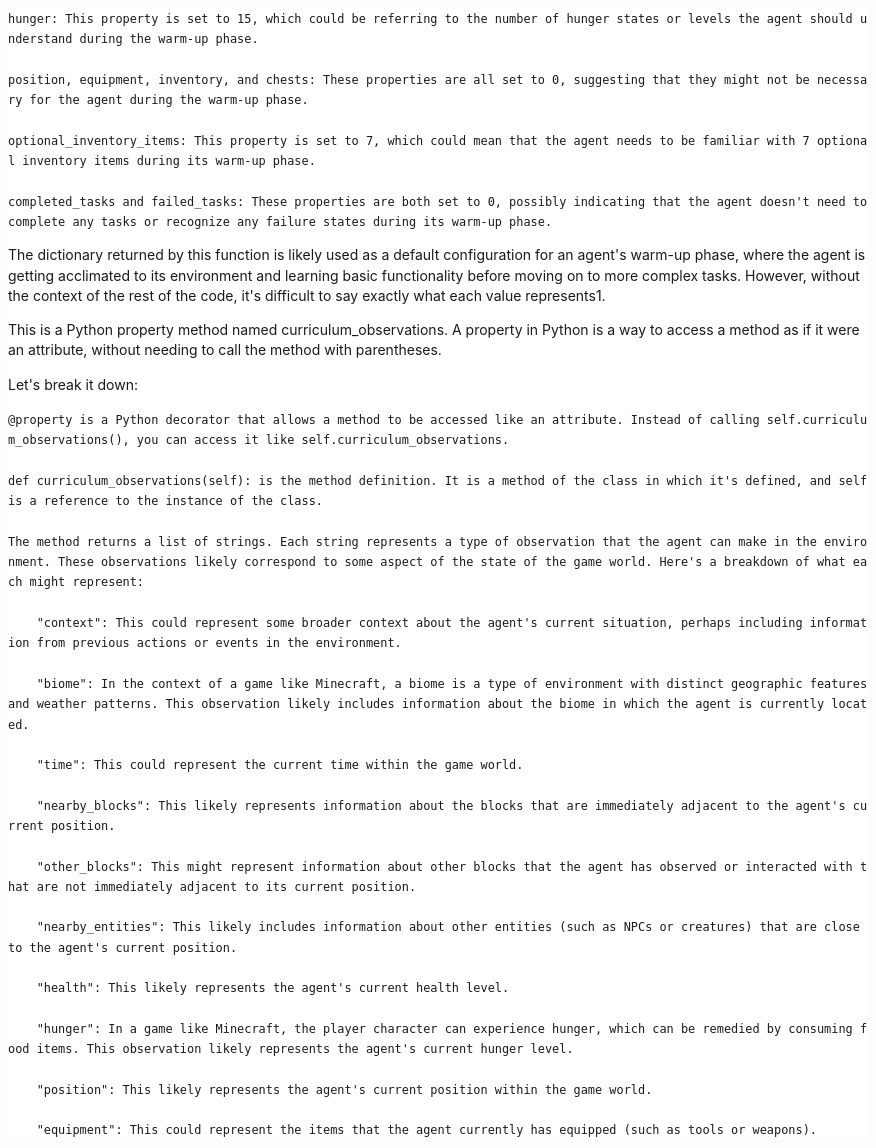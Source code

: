     hunger: This property is set to 15, which could be referring to the number of hunger states or levels the agent should understand during the warm-up phase.

    position, equipment, inventory, and chests: These properties are all set to 0, suggesting that they might not be necessary for the agent during the warm-up phase.

    optional_inventory_items: This property is set to 7, which could mean that the agent needs to be familiar with 7 optional inventory items during its warm-up phase.

    completed_tasks and failed_tasks: These properties are both set to 0, possibly indicating that the agent doesn't need to complete any tasks or recognize any failure states during its warm-up phase.

The dictionary returned by this function is likely used as a default configuration for an agent's warm-up phase, where the agent is getting acclimated to its environment and learning basic functionality before moving on to more complex tasks. However, without the context of the rest of the code, it's difficult to say exactly what each value represents​1​.

This is a Python property method named curriculum_observations. A property in Python is a way to access a method as if it were an attribute, without needing to call the method with parentheses.

Let's break it down:

    @property is a Python decorator that allows a method to be accessed like an attribute. Instead of calling self.curriculum_observations(), you can access it like self.curriculum_observations.

    def curriculum_observations(self): is the method definition. It is a method of the class in which it's defined, and self is a reference to the instance of the class.

    The method returns a list of strings. Each string represents a type of observation that the agent can make in the environment. These observations likely correspond to some aspect of the state of the game world. Here's a breakdown of what each might represent:

        "context": This could represent some broader context about the agent's current situation, perhaps including information from previous actions or events in the environment.

        "biome": In the context of a game like Minecraft, a biome is a type of environment with distinct geographic features and weather patterns. This observation likely includes information about the biome in which the agent is currently located.

        "time": This could represent the current time within the game world.

        "nearby_blocks": This likely represents information about the blocks that are immediately adjacent to the agent's current position.

        "other_blocks": This might represent information about other blocks that the agent has observed or interacted with that are not immediately adjacent to its current position.

        "nearby_entities": This likely includes information about other entities (such as NPCs or creatures) that are close to the agent's current position.

        "health": This likely represents the agent's current health level.

        "hunger": In a game like Minecraft, the player character can experience hunger, which can be remedied by consuming food items. This observation likely represents the agent's current hunger level.

        "position": This likely represents the agent's current position within the game world.

        "equipment": This could represent the items that the agent currently has equipped (such as tools or weapons).
